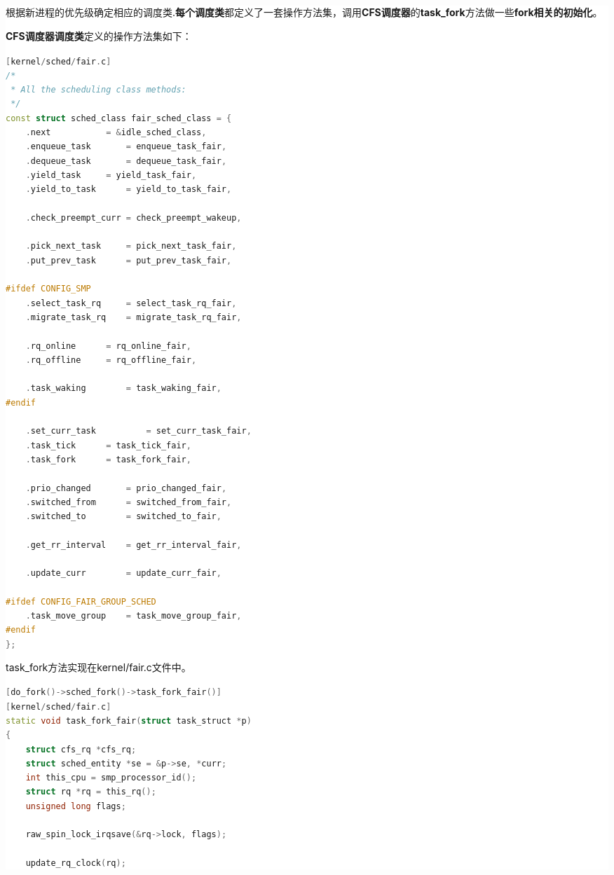 根据新进程的优先级确定相应的调度类.**每个调度类**都定义了一套操作方法集，调用**CFS调度器**的**task\_fork**方法做一些**fork相关的初始化**。

**CFS调度器调度类**定义的操作方法集如下：

```cpp
[kernel/sched/fair.c]
/*
 * All the scheduling class methods:
 */
const struct sched_class fair_sched_class = {
	.next			= &idle_sched_class,
	.enqueue_task		= enqueue_task_fair,
	.dequeue_task		= dequeue_task_fair,
	.yield_task		= yield_task_fair,
	.yield_to_task		= yield_to_task_fair,

	.check_preempt_curr	= check_preempt_wakeup,

	.pick_next_task		= pick_next_task_fair,
	.put_prev_task		= put_prev_task_fair,

#ifdef CONFIG_SMP
	.select_task_rq		= select_task_rq_fair,
	.migrate_task_rq	= migrate_task_rq_fair,

	.rq_online		= rq_online_fair,
	.rq_offline		= rq_offline_fair,

	.task_waking		= task_waking_fair,
#endif

	.set_curr_task          = set_curr_task_fair,
	.task_tick		= task_tick_fair,
	.task_fork		= task_fork_fair,

	.prio_changed		= prio_changed_fair,
	.switched_from		= switched_from_fair,
	.switched_to		= switched_to_fair,

	.get_rr_interval	= get_rr_interval_fair,

	.update_curr		= update_curr_fair,

#ifdef CONFIG_FAIR_GROUP_SCHED
	.task_move_group	= task_move_group_fair,
#endif
};
```

task\_fork方法实现在kernel/fair.c文件中。

```cpp
[do_fork()->sched_fork()->task_fork_fair()]
[kernel/sched/fair.c]
static void task_fork_fair(struct task_struct *p)
{
	struct cfs_rq *cfs_rq;
	struct sched_entity *se = &p->se, *curr;
	int this_cpu = smp_processor_id();
	struct rq *rq = this_rq();
	unsigned long flags;

	raw_spin_lock_irqsave(&rq->lock, flags);

	update_rq_clock(rq);

```